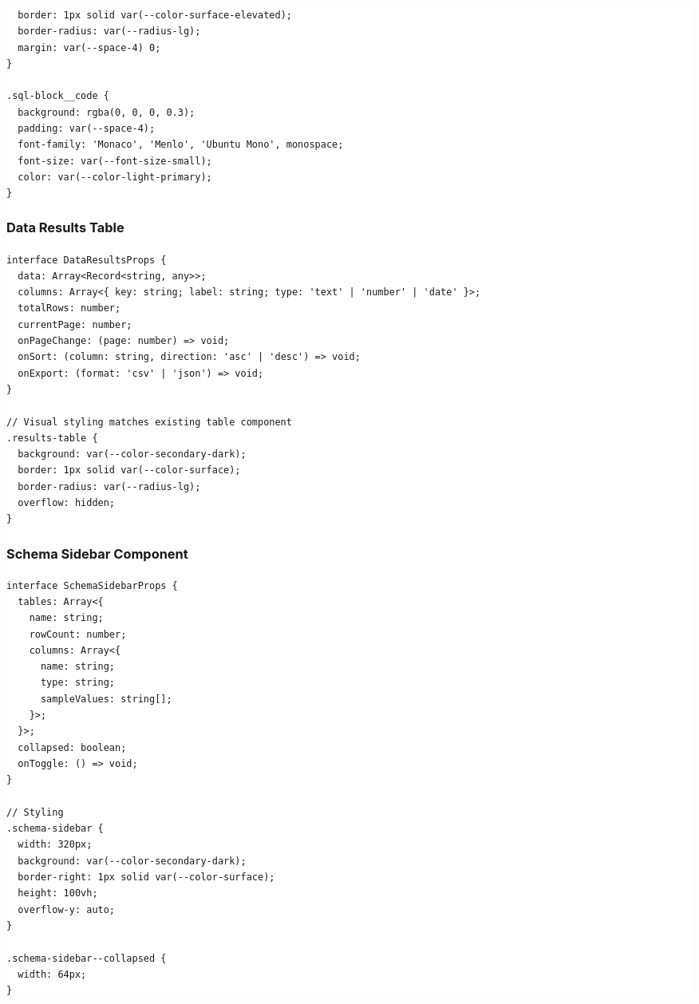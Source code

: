 ```tsx
  border: 1px solid var(--color-surface-elevated);
  border-radius: var(--radius-lg);
  margin: var(--space-4) 0;
}

.sql-block__code {
  background: rgba(0, 0, 0, 0.3);
  padding: var(--space-4);
  font-family: 'Monaco', 'Menlo', 'Ubuntu Mono', monospace;
  font-size: var(--font-size-small);
  color: var(--color-light-primary);
}
```

### Data Results Table
```tsx
interface DataResultsProps {
  data: Array<Record<string, any>>;
  columns: Array<{ key: string; label: string; type: 'text' | 'number' | 'date' }>;
  totalRows: number;
  currentPage: number;
  onPageChange: (page: number) => void;
  onSort: (column: string, direction: 'asc' | 'desc') => void;
  onExport: (format: 'csv' | 'json') => void;
}

// Visual styling matches existing table component
.results-table {
  background: var(--color-secondary-dark);
  border: 1px solid var(--color-surface);
  border-radius: var(--radius-lg);
  overflow: hidden;
}
```

### Schema Sidebar Component
```tsx
interface SchemaSidebarProps {
  tables: Array<{
    name: string;
    rowCount: number;
    columns: Array<{
      name: string;
      type: string;
      sampleValues: string[];
    }>;
  }>;
  collapsed: boolean;
  onToggle: () => void;
}

// Styling
.schema-sidebar {
  width: 320px;
  background: var(--color-secondary-dark);
  border-right: 1px solid var(--color-surface);
  height: 100vh;
  overflow-y: auto;
}

.schema-sidebar--collapsed {
  width: 64px;
}
```